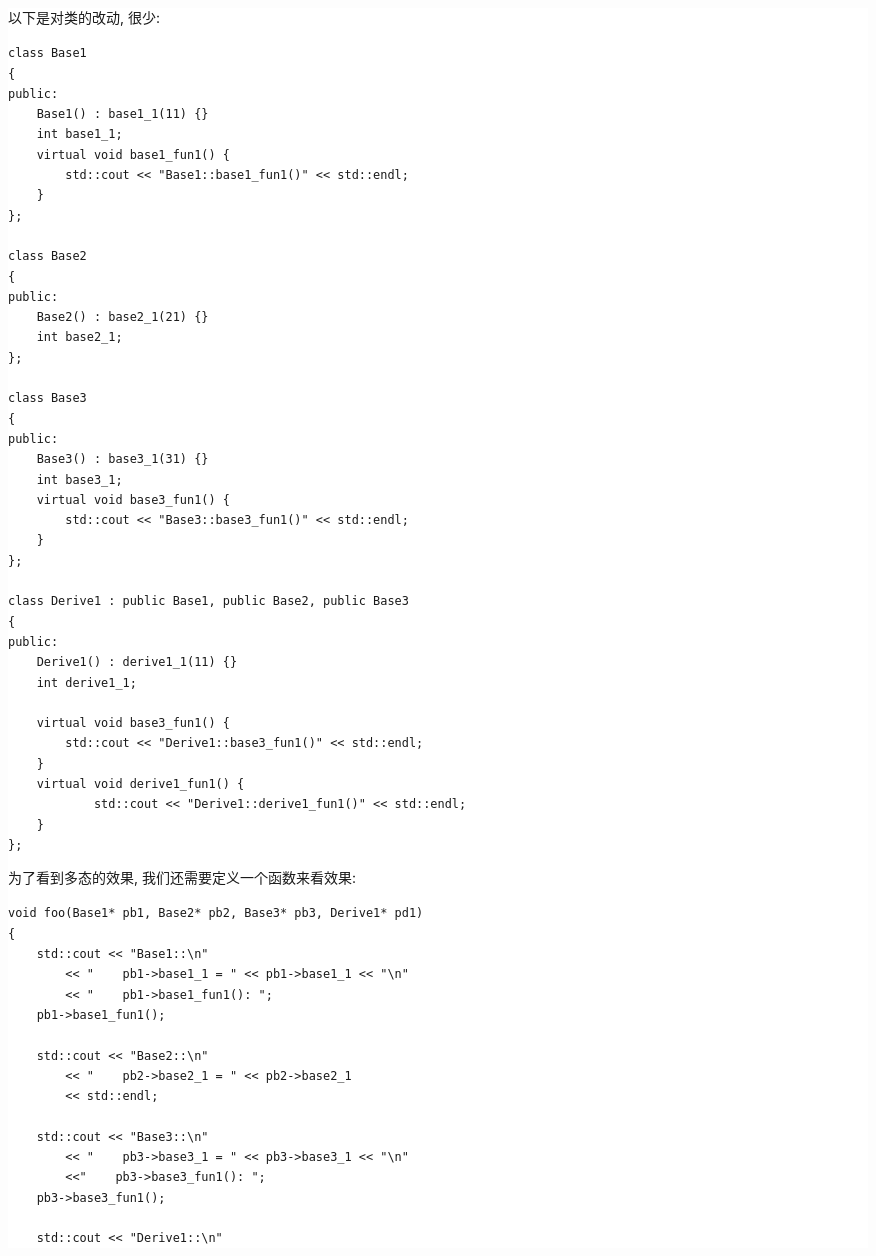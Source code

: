 以下是对类的改动, 很少:

```
class Base1
{
public:
    Base1() : base1_1(11) {}
    int base1_1;
    virtual void base1_fun1() {
        std::cout << "Base1::base1_fun1()" << std::endl;
    }
};

class Base2
{
public:
    Base2() : base2_1(21) {}
    int base2_1;
};

class Base3
{
public:
    Base3() : base3_1(31) {}
    int base3_1;
    virtual void base3_fun1() {
        std::cout << "Base3::base3_fun1()" << std::endl;
    }
};

class Derive1 : public Base1, public Base2, public Base3
{
public:
    Derive1() : derive1_1(11) {}
    int derive1_1;

    virtual void base3_fun1() {
        std::cout << "Derive1::base3_fun1()" << std::endl;
    }
    virtual void derive1_fun1() {
            std::cout << "Derive1::derive1_fun1()" << std::endl;
    }
};
```

为了看到多态的效果, 我们还需要定义一个函数来看效果:

```
void foo(Base1* pb1, Base2* pb2, Base3* pb3, Derive1* pd1)
{
    std::cout << "Base1::\n"
        << "    pb1->base1_1 = " << pb1->base1_1 << "\n"
        << "    pb1->base1_fun1(): ";
    pb1->base1_fun1();

    std::cout << "Base2::\n"
        << "    pb2->base2_1 = " << pb2->base2_1
        << std::endl;

    std::cout << "Base3::\n"
        << "    pb3->base3_1 = " << pb3->base3_1 << "\n"
        <<"    pb3->base3_fun1(): ";
    pb3->base3_fun1();

    std::cout << "Derive1::\n"
```